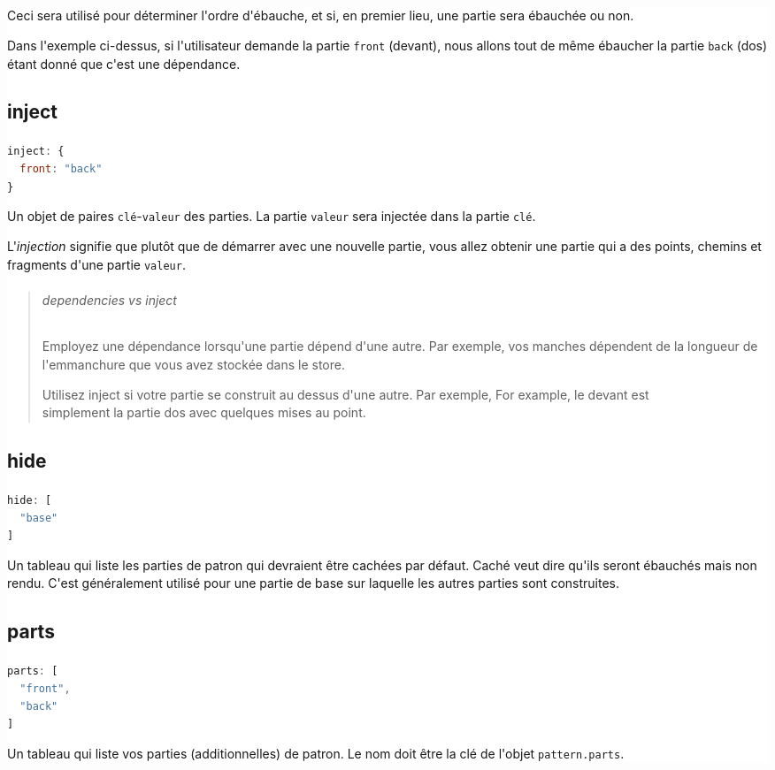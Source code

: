 Ceci sera utilisé pour déterminer l'ordre d'ébauche, et si, en premier lieu, une partie sera ébauchée ou non.

Dans l'exemple ci-dessus, si l'utilisateur demande la partie `front` (devant), nous allons tout de même
ébaucher la partie `back` (dos) étant donné que c'est une dépendance.

## inject

```js
inject: {
  front: "back"
}
```

Un objet de paires `clé`-`valeur` des parties. La partie `valeur` sera injectée dans la partie `clé`.

L'*injection* signifie que plutôt que de démarrer avec une nouvelle partie, vous allez obtenir une partie qui 
a des points, chemins et fragments d'une partie `valeur`.

> ###### dependencies vs inject
>
> Employez une dépendance lorsqu'une partie dépend d'une autre. Par exemple, vos manches dépendent de 
> la longueur de l'emmanchure que vous avez stockée dans le store.
> 
> Utilisez inject si votre partie se construit au dessus d'une autre. Par exemple, For example, le devant est  
> simplement la partie dos avec quelques mises au point.

## hide

```js
hide: [
  "base"
]
```

Un tableau qui liste les parties de patron qui devraient être cachées par défaut.
Caché veut dire qu'ils seront ébauchés mais non rendu. C'est généralement utilisé 
pour une partie de base sur laquelle les autres parties sont construites.

## parts

```js
parts: [
  "front",
  "back"
]
```

Un tableau qui liste vos parties (additionnelles) de patron. Le nom doit être la clé de l'objet `pattern.parts`.

